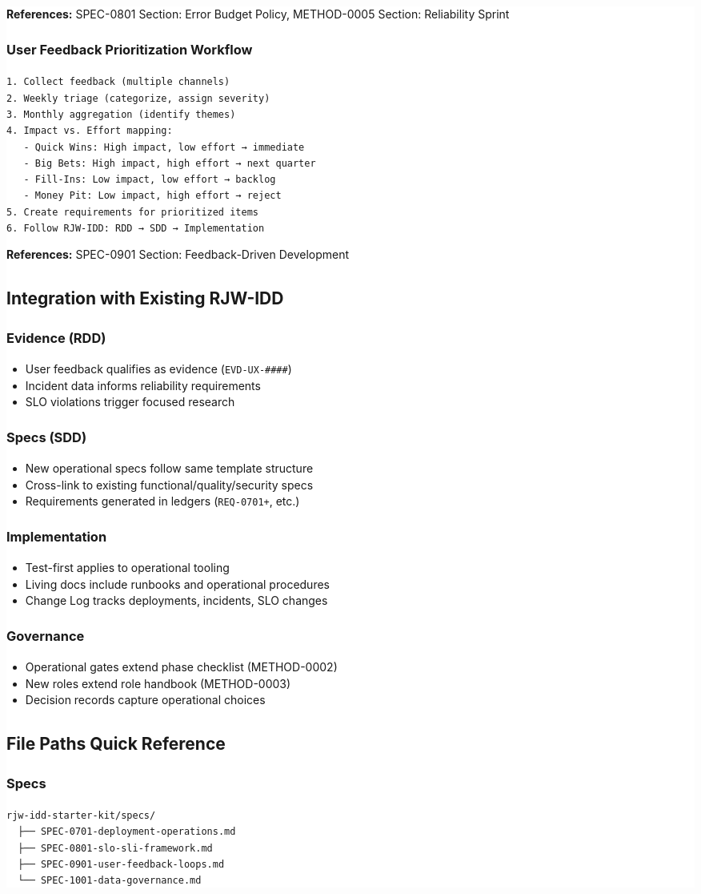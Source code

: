 **References:** SPEC-0801 Section: Error Budget Policy, METHOD-0005 Section: Reliability Sprint

### User Feedback Prioritization Workflow

```
1. Collect feedback (multiple channels)
2. Weekly triage (categorize, assign severity)
3. Monthly aggregation (identify themes)
4. Impact vs. Effort mapping:
   - Quick Wins: High impact, low effort → immediate
   - Big Bets: High impact, high effort → next quarter
   - Fill-Ins: Low impact, low effort → backlog
   - Money Pit: Low impact, high effort → reject
5. Create requirements for prioritized items
6. Follow RJW-IDD: RDD → SDD → Implementation
```

**References:** SPEC-0901 Section: Feedback-Driven Development

## Integration with Existing RJW-IDD

### Evidence (RDD)

- User feedback qualifies as evidence (`EVD-UX-####`)
- Incident data informs reliability requirements
- SLO violations trigger focused research

### Specs (SDD)

- New operational specs follow same template structure
- Cross-link to existing functional/quality/security specs
- Requirements generated in ledgers (`REQ-0701+`, etc.)

### Implementation

- Test-first applies to operational tooling
- Living docs include runbooks and operational procedures
- Change Log tracks deployments, incidents, SLO changes

### Governance

- Operational gates extend phase checklist (METHOD-0002)
- New roles extend role handbook (METHOD-0003)
- Decision records capture operational choices

## File Paths Quick Reference

### Specs
```
rjw-idd-starter-kit/specs/
  ├── SPEC-0701-deployment-operations.md
  ├── SPEC-0801-slo-sli-framework.md
  ├── SPEC-0901-user-feedback-loops.md
  └── SPEC-1001-data-governance.md
```
